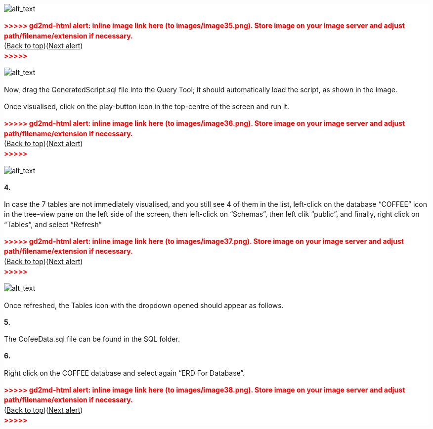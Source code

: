 
![alt_text](images/image34.png "image_tooltip")




<p id="gdcalert35" ><span style="color: red; font-weight: bold">>>>>>  gd2md-html alert: inline image link here (to images/image35.png). Store image on your image server and adjust path/filename/extension if necessary. </span><br>(<a href="#">Back to top</a>)(<a href="#gdcalert36">Next alert</a>)<br><span style="color: red; font-weight: bold">>>>>> </span></p>


![alt_text](images/image35.png "image_tooltip")


Now, drag the GeneratedScript.sql file into the Query Tool; it should automatically load the script, as shown in the image.

Once visualised, click on the play-button icon in the top-centre of the screen and run it. 



<p id="gdcalert36" ><span style="color: red; font-weight: bold">>>>>>  gd2md-html alert: inline image link here (to images/image36.png). Store image on your image server and adjust path/filename/extension if necessary. </span><br>(<a href="#">Back to top</a>)(<a href="#gdcalert37">Next alert</a>)<br><span style="color: red; font-weight: bold">>>>>> </span></p>


![alt_text](images/image36.png "image_tooltip")


**4.**

In case the 7 tables are not immediately visualised, and you still see 4 of them in the list, left-click on the database “COFFEE” icon in the tree-view pane on the left side of the screen, then left-click on “Schemas”, then left clik “public”, and finally, right click on “Tables”, and select “Refresh”



<p id="gdcalert37" ><span style="color: red; font-weight: bold">>>>>>  gd2md-html alert: inline image link here (to images/image37.png). Store image on your image server and adjust path/filename/extension if necessary. </span><br>(<a href="#">Back to top</a>)(<a href="#gdcalert38">Next alert</a>)<br><span style="color: red; font-weight: bold">>>>>> </span></p>


![alt_text](images/image37.png "image_tooltip")


Once refreshed, the Tables icon with the dropdown opened should appear as follows. 

**5.**

The CofeeData.sql file can be found in the SQL folder.

**6.**

Right click on the COFFEE database and select again “ERD For Database”.



<p id="gdcalert38" ><span style="color: red; font-weight: bold">>>>>>  gd2md-html alert: inline image link here (to images/image38.png). Store image on your image server and adjust path/filename/extension if necessary. </span><br>(<a href="#">Back to top</a>)(<a href="#gdcalert39">Next alert</a>)<br><span style="color: red; font-weight: bold">>>>>> </span></p>
